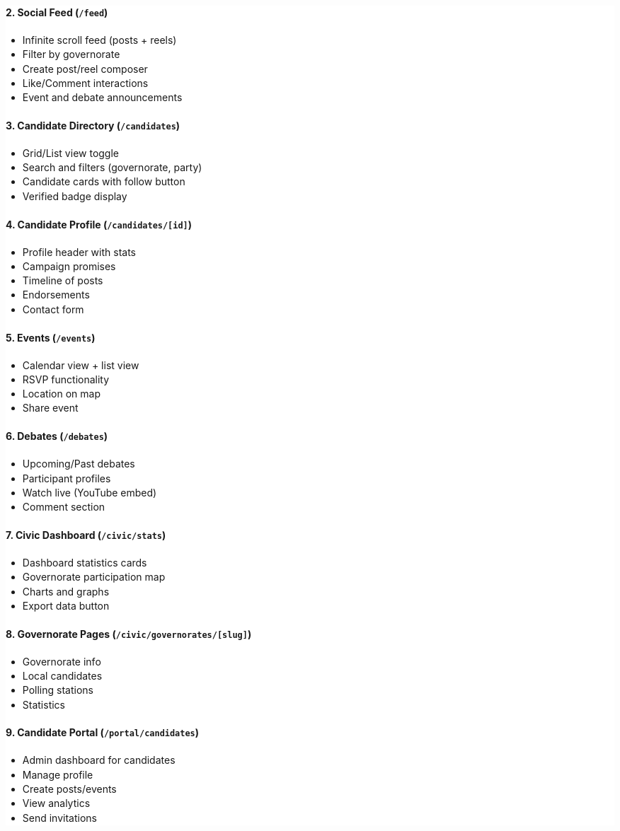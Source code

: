#### **2. Social Feed** (`/feed`)
- Infinite scroll feed (posts + reels)
- Filter by governorate
- Create post/reel composer
- Like/Comment interactions
- Event and debate announcements

#### **3. Candidate Directory** (`/candidates`)
- Grid/List view toggle
- Search and filters (governorate, party)
- Candidate cards with follow button
- Verified badge display

#### **4. Candidate Profile** (`/candidates/[id]`)
- Profile header with stats
- Campaign promises
- Timeline of posts
- Endorsements
- Contact form

#### **5. Events** (`/events`)
- Calendar view + list view
- RSVP functionality
- Location on map
- Share event

#### **6. Debates** (`/debates`)
- Upcoming/Past debates
- Participant profiles
- Watch live (YouTube embed)
- Comment section

#### **7. Civic Dashboard** (`/civic/stats`)
- Dashboard statistics cards
- Governorate participation map
- Charts and graphs
- Export data button

#### **8. Governorate Pages** (`/civic/governorates/[slug]`)
- Governorate info
- Local candidates
- Polling stations
- Statistics

#### **9. Candidate Portal** (`/portal/candidates`)
- Admin dashboard for candidates
- Manage profile
- Create posts/events
- View analytics
- Send invitations
